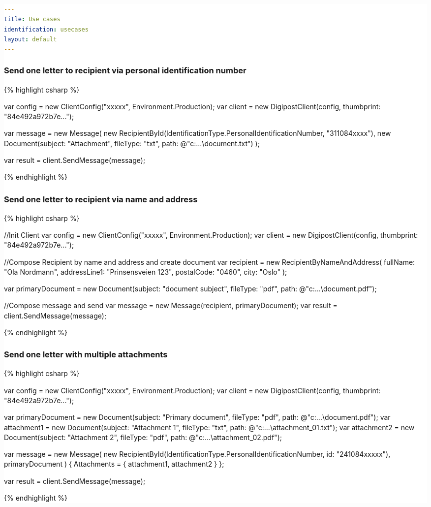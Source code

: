 ```yaml
---
title: Use cases
identification: usecases
layout: default
---
```


<h3 id="uc01">Send one letter to recipient via personal identification number</h3>

{% highlight csharp %}

var config = new ClientConfig("xxxxx", Environment.Production);
var client = new DigipostClient(config, thumbprint: "84e492a972b7e...");

var message = new Message( 
    new RecipientById(IdentificationType.PersonalIdentificationNumber, "311084xxxx"), 
    new Document(subject: "Attachment", fileType: "txt", path: @"c:\...\document.txt")
  );

var result = client.SendMessage(message); 

{% endhighlight %}

<h3 id="uc02">Send one letter to recipient via name and address</h3>

{% highlight csharp %}

//Init Client
var config = new ClientConfig("xxxxx", Environment.Production);
var client = new DigipostClient(config, thumbprint: "84e492a972b7e...");

//Compose Recipient by name and address and create document
var recipient = new RecipientByNameAndAddress(
    fullName: "Ola Nordmann", 
    addressLine1: "Prinsensveien 123", 
    postalCode: "0460",
    city: "Oslo"
    );

var primaryDocument = new Document(subject: "document subject", fileType: "pdf", path: @"c:\...\document.pdf");

//Compose message and send
var message = new Message(recipient, primaryDocument);
var result = client.SendMessage(message);

{% endhighlight %}

<h3 id="uc03">Send one letter with multiple attachments</h3>

{% highlight csharp %}

var config = new ClientConfig("xxxxx", Environment.Production);
var client = new DigipostClient(config, thumbprint: "84e492a972b7e...");

var primaryDocument = new Document(subject: "Primary document", fileType: "pdf", path: @"c:\...\document.pdf");
var attachment1 = new Document(subject: "Attachment 1", fileType: "txt", path: @"c:\...\attachment_01.txt");
var attachment2 = new Document(subject: "Attachment 2", fileType: "pdf", path: @"c:\...\attachment_02.pdf");

var message = new Message(
    new RecipientById(IdentificationType.PersonalIdentificationNumber, id: "241084xxxxx"), primaryDocument
    ) { Attachments = { attachment1, attachment2 } };

var result = client.SendMessage(message);

{% endhighlight %}
